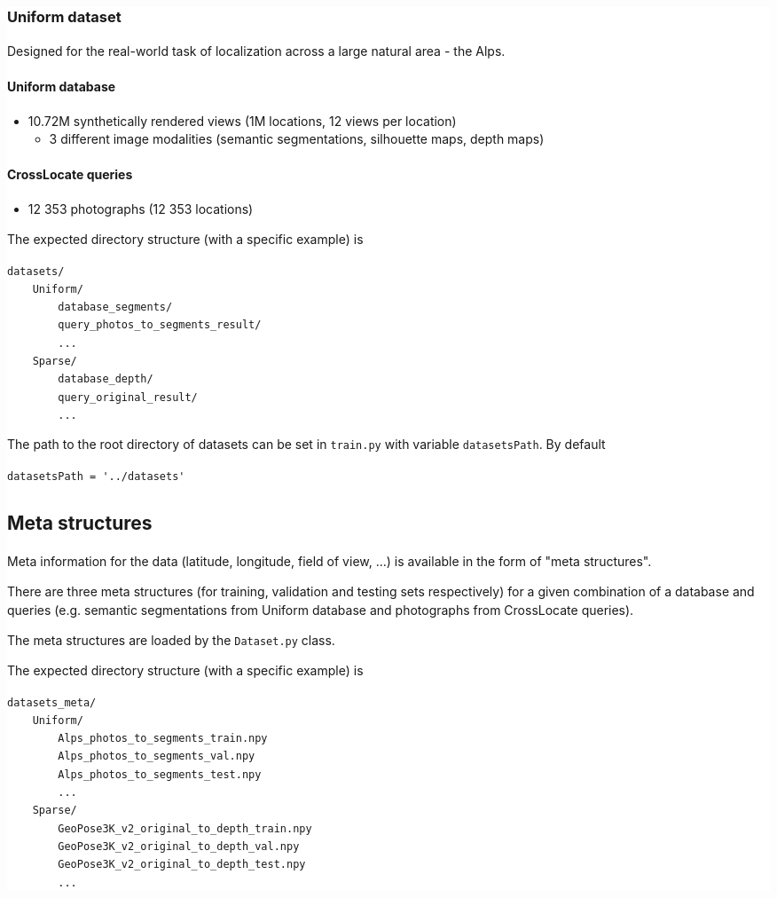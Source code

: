 ### Uniform dataset

Designed for the real-world task of localization across a large natural area - the Alps.

#### Uniform database
- 10.72M synthetically rendered views (1M locations, 12 views per location)
  - 3 different image modalities (semantic segmentations, silhouette maps, depth maps)

#### CrossLocate queries
- 12 353 photographs (12 353 locations)

The expected directory structure (with a specific example) is
```
datasets/
    Uniform/
        database_segments/
        query_photos_to_segments_result/
        ...
    Sparse/
        database_depth/
        query_original_result/
        ...
```

The path to the root directory of datasets can be set in `train.py` with variable `datasetsPath`. By default
```
datasetsPath = '../datasets'
```

## Meta structures

Meta information for the data (latitude, longitude, field of view, ...) is available in the form of "meta structures".

There are three meta structures (for training, validation and testing sets respectively) for a given combination of a database and queries (e.g. semantic segmentations from Uniform database and photographs from CrossLocate queries).

The meta structures are loaded by the `Dataset.py` class.

The expected directory structure (with a specific example) is
```
datasets_meta/
    Uniform/
        Alps_photos_to_segments_train.npy
        Alps_photos_to_segments_val.npy
        Alps_photos_to_segments_test.npy
        ...
    Sparse/
        GeoPose3K_v2_original_to_depth_train.npy
        GeoPose3K_v2_original_to_depth_val.npy
        GeoPose3K_v2_original_to_depth_test.npy
        ...
```
